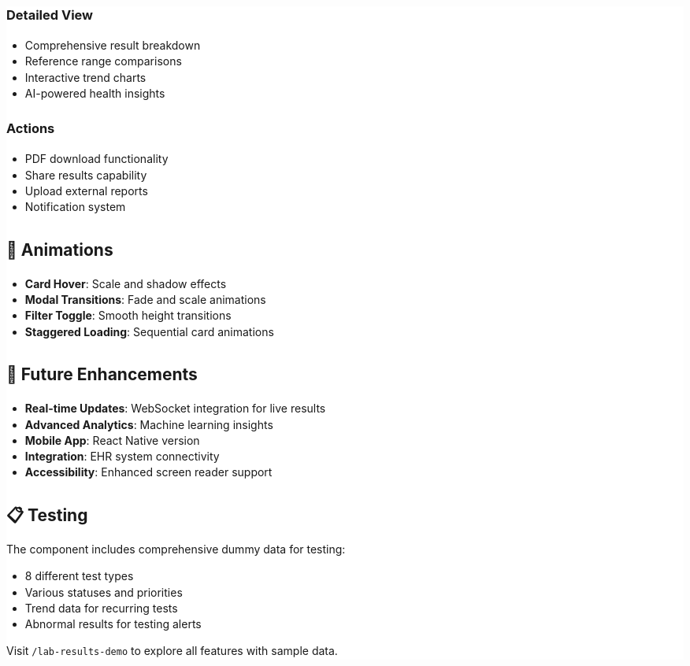 ### **Detailed View**
- Comprehensive result breakdown
- Reference range comparisons
- Interactive trend charts
- AI-powered health insights

### **Actions**
- PDF download functionality
- Share results capability
- Upload external reports
- Notification system

## 🎨 Animations

- **Card Hover**: Scale and shadow effects
- **Modal Transitions**: Fade and scale animations
- **Filter Toggle**: Smooth height transitions
- **Staggered Loading**: Sequential card animations

## 🔮 Future Enhancements

- **Real-time Updates**: WebSocket integration for live results
- **Advanced Analytics**: Machine learning insights
- **Mobile App**: React Native version
- **Integration**: EHR system connectivity
- **Accessibility**: Enhanced screen reader support

## 📋 Testing

The component includes comprehensive dummy data for testing:
- 8 different test types
- Various statuses and priorities
- Trend data for recurring tests
- Abnormal results for testing alerts

Visit `/lab-results-demo` to explore all features with sample data.
